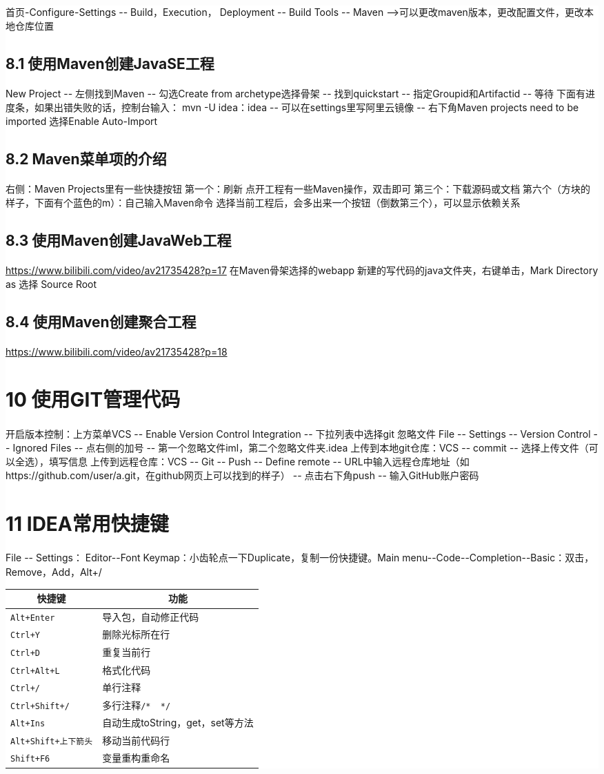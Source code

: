 首页-Configure-Settings -- Build，Execution， Deployment -- Build Tools -- Maven -->可以更改maven版本，更改配置文件，更改本地仓库位置

## 8.1 使用Maven创建JavaSE工程

New Project -- 左侧找到Maven -- 勾选Create from archetype选择骨架 -- 找到quickstart -- 指定Groupid和Artifactid --  等待 下面有进度条，如果出错失败的话，控制台输入： mvn -U idea：idea -- 可以在settings里写阿里云镜像 -- 右下角Maven projects need to be imported 选择Enable Auto-Import
## 8.2 Maven菜单项的介绍

右侧：Maven Projects里有一些快捷按钮
第一个：刷新
点开工程有一些Maven操作，双击即可
第三个：下载源码或文档
第六个（方块的样子，下面有个蓝色的m）：自己输入Maven命令
选择当前工程后，会多出来一个按钮（倒数第三个），可以显示依赖关系

## 8.3 使用Maven创建JavaWeb工程

https://www.bilibili.com/video/av21735428?p=17
在Maven骨架选择的webapp
新建的写代码的java文件夹，右键单击，Mark Directory as 选择 Source Root

## 8.4 使用Maven创建聚合工程

https://www.bilibili.com/video/av21735428?p=18

# 10 使用GIT管理代码

开启版本控制：上方菜单VCS -- Enable Version Control Integration -- 下拉列表中选择git
忽略文件 File -- Settings -- Version Control -- Ignored Files -- 点右侧的加号 -- 第一个忽略文件iml，第二个忽略文件夹.idea
上传到本地git仓库：VCS -- commit -- 选择上传文件（可以全选），填写信息
上传到远程仓库：VCS -- Git -- Push -- Define remote -- URL中输入远程仓库地址（如https://github.com/user/a.git，在github网页上可以找到的样子） -- 点击右下角push -- 输入GitHub账户密码

# 11 IDEA常用快捷键

File -- Settings：
Editor--Font
Keymap：小齿轮点一下Duplicate，复制一份快捷键。Main menu--Code--Completion--Basic：双击，Remove，Add，Alt+/

| 快捷键               | 功能                             |
| -------------------- | -------------------------------- |
| `Alt+Enter`          | 导入包，自动修正代码             |
| `Ctrl+Y`             | 删除光标所在行                   |
| `Ctrl+D`             | 重复当前行                       |
| `Ctrl+Alt+L`         | 格式化代码                       |
| `Ctrl+/`             | 单行注释                         |
| `Ctrl+Shift+/`       | 多行注释`/*  */`                 |
| `Alt+Ins`            | 自动生成toString，get，set等方法 |
| `Alt+Shift+上下箭头` | 移动当前代码行                   |
| `Shift+F6`           | 变量重构重命名                   |
